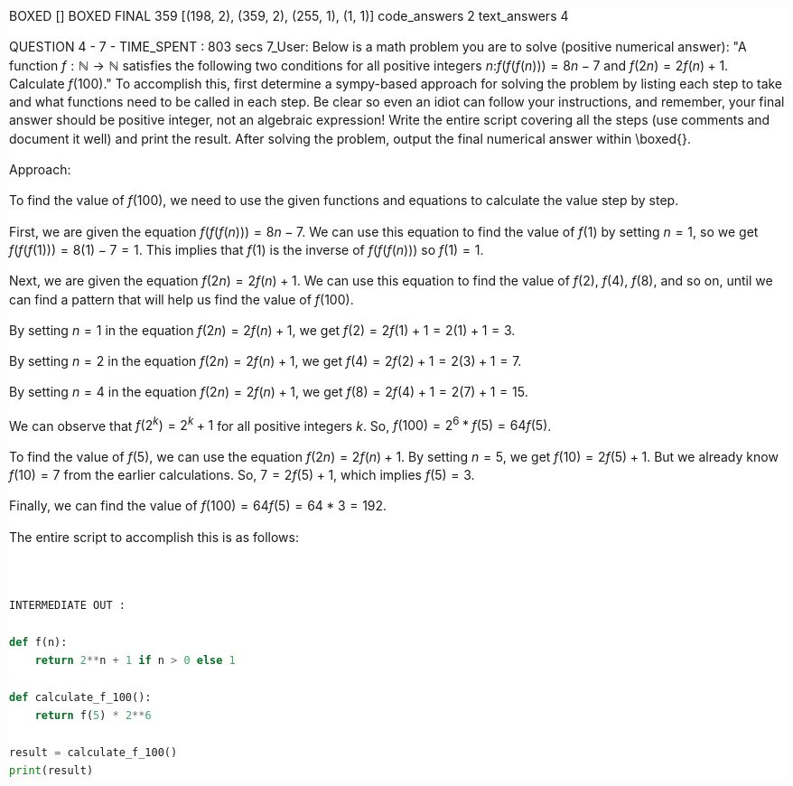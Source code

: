 BOXED []
BOXED FINAL 359
[(198, 2), (359, 2), (255, 1), (1, 1)]
code_answers 2 text_answers 4



QUESTION 4 - 7 - TIME_SPENT : 803 secs
7_User: Below is a math problem you are to solve (positive numerical answer):
"A function $f: \mathbb N \to \mathbb N$ satisfies the following two conditions for all positive integers $n$:$f(f(f(n)))=8n-7$ and $f(2n)=2f(n)+1$. Calculate $f(100)$."
To accomplish this, first determine a sympy-based approach for solving the problem by listing each step to take and what functions need to be called in each step. Be clear so even an idiot can follow your instructions, and remember, your final answer should be positive integer, not an algebraic expression!
Write the entire script covering all the steps (use comments and document it well) and print the result. After solving the problem, output the final numerical answer within \boxed{}.

Approach:


To find the value of $f(100)$, we need to use the given functions and equations to calculate the value step by step.

First, we are given the equation $f(f(f(n)))=8n-7$. We can use this equation to find the value of $f(1)$ by setting $n=1$, so we get $f(f(f(1)))=8(1)-7=1$. This implies that $f(1)$ is the inverse of $f(f(f(n)))$ so $f(1)=1$.

Next, we are given the equation $f(2n)=2f(n)+1$. We can use this equation to find the value of $f(2)$, $f(4)$, $f(8)$, and so on, until we can find a pattern that will help us find the value of $f(100)$.

By setting $n=1$ in the equation $f(2n)=2f(n)+1$, we get $f(2)=2f(1)+1=2(1)+1=3$.

By setting $n=2$ in the equation $f(2n)=2f(n)+1$, we get $f(4)=2f(2)+1=2(3)+1=7$.

By setting $n=4$ in the equation $f(2n)=2f(n)+1$, we get $f(8)=2f(4)+1=2(7)+1=15$.

We can observe that $f(2^k)=2^k+1$ for all positive integers $k$. So, $f(100)=2^{6}*f(5)=64f(5)$.

To find the value of $f(5)$, we can use the equation $f(2n)=2f(n)+1$. By setting $n=5$, we get $f(10)=2f(5)+1$. But we already know $f(10)=7$ from the earlier calculations. So, $7=2f(5)+1$, which implies $f(5)=3$.

Finally, we can find the value of $f(100)=64f(5)=64*3=192$.

The entire script to accomplish this is as follows:

```python


INTERMEDIATE OUT :

def f(n):
    return 2**n + 1 if n > 0 else 1

def calculate_f_100():
    return f(5) * 2**6

result = calculate_f_100()
print(result)
```
